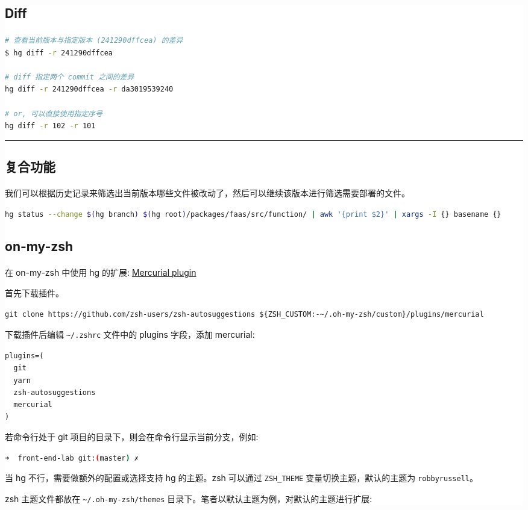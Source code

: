 ## Diff

```bash
# 查看当前版本与指定版本 (241290dffcea) 的差异
$ hg diff -r 241290dffcea

# diff 指定两个 commit 之间的差异
hg diff -r 241290dffcea -r da3019539240

# or, 可以直接使用指定序号
hg diff -r 102 -r 101
```

---

## 复合功能

我们可以根据历史记录来筛选出当前版本哪些文件被改动了，然后可以继续该版本进行筛选需要部署的文件。

``` bash
hg status --change $(hg branch) $(hg root)/packages/faas/src/function/ | awk '{print $2}' | xargs -I {} basename {}
```

## on-my-zsh

在 on-my-zsh 中使用 hg 的扩展: [Mercurial plugin](https://github.com/ohmyzsh/ohmyzsh/tree/master/plugins/mercurial)

首先下载插件。

```shell
git clone https://github.com/zsh-users/zsh-autosuggestions ${ZSH_CUSTOM:-~/.oh-my-zsh/custom}/plugins/mercurial
```

下载插件后编辑 `~/.zshrc` 文件中的 plugins 字段，添加 mercurial:

```shell
plugins=(
  git
  yarn
  zsh-autosuggestions
  mercurial
)
```

若命令行处于 git 项目的目录下，则会在命令行显示当前分支，例如:

```bash
➜  front-end-lab git:(master) ✗
```

当 hg 不行，需要做额外的配置或选择支持 hg 的主题。zsh 可以通过 `ZSH_THEME` 变量切换主题，默认的主题为 `robbyrussell`。

zsh 主题文件都放在 `~/.oh-my-zsh/themes` 目录下。笔者以默认主题为例，对默认的主题进行扩展:
